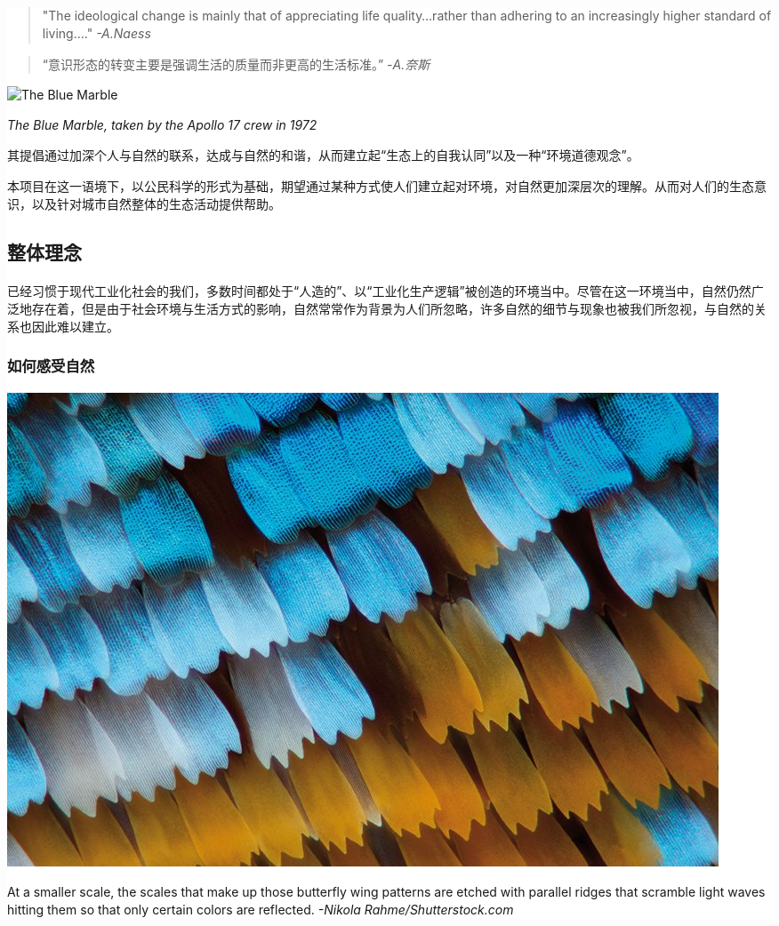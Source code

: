 > "The ideological change is mainly that of appreciating life quality…rather than adhering to an increasingly higher standard of living.…" *-A.Naess*

> “意识形态的转变主要是强调生活的质量而非更高的生活标准。” *-A.奈斯*

![The Blue Marble](imgs/The_Earth_seen_from_Apollo_17.jpg)

*The Blue Marble, taken by the Apollo 17 crew in 1972*

其提倡通过加深个人与自然的联系，达成与自然的和谐，从而建立起“生态上的自我认同”以及一种“环境道德观念”。
 
本项目在这一语境下，以公民科学的形式为基础，期望通过某种方式使人们建立起对环境，对自然更加深层次的理解。从而对人们的生态意识，以及针对城市自然整体的生态活动提供帮助。

## 整体理念

已经习惯于现代工业化社会的我们，多数时间都处于“人造的”、以“工业化生产逻辑”被创造的环境当中。尽管在这一环境当中，自然仍然广泛地存在着，但是由于社会环境与生活方式的影响，自然常常作为背景为人们所忽略，许多自然的细节与现象也被我们所忽视，与自然的关系也因此难以建立。
            
### 如何感受自然

![butterfly wing pattern](imgs/butterfly-wing-pattern.jpg)

At a smaller scale, the scales that make up those butterfly wing patterns are etched with parallel ridges that scramble light waves hitting them so that only certain colors are reflected.
*-Nikola Rahme/Shutterstock.com*

